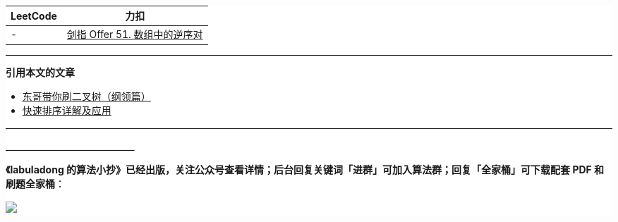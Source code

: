 | LeetCode | 力扣 |
| --- | --- |
| \- | [剑指 Offer 51. 数组中的逆序对](https://leetcode.cn/problems/shu-zu-zhong-de-ni-xu-dui-lcof/?show=1) |

___

**引用本文的文章**

-   [东哥带你刷二叉树（纲领篇）](https://labuladong.gitee.io/algo/2/21/36/)
-   [快速排序详解及应用](https://labuladong.gitee.io/algo/2/21/45/)

___

**＿＿＿＿＿＿＿＿＿＿＿＿＿**

**《labuladong 的算法小抄》已经出版，关注公众号查看详情；后台回复关键词「**进群**」可加入算法群；回复「**全家桶**」可下载配套 PDF 和刷题全家桶**：

[![](https://labuladong.gitee.io/algo/images/souyisou2.png)](https://labuladong.gitee.io/algo/images/souyisou2.png)